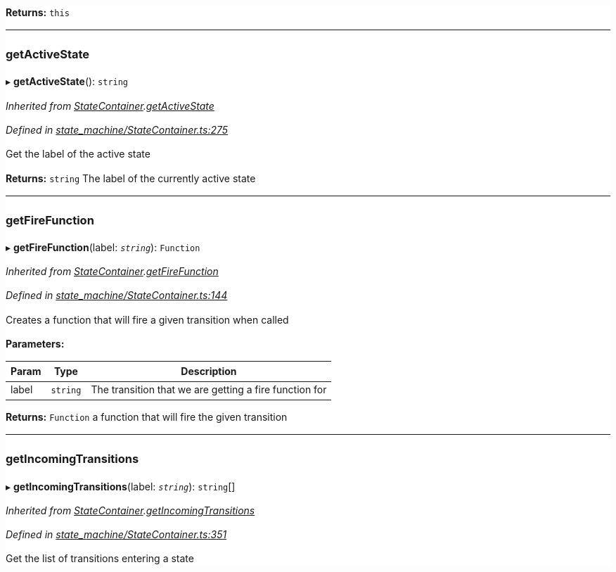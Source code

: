 **Returns:** `this`

___
<a id="getactivestate"></a>

###  getActiveState

▸ **getActiveState**(): `string`

*Inherited from [StateContainer](_state_machine_statecontainer_.statecontainer.md).[getActiveState](_state_machine_statecontainer_.statecontainer.md#getactivestate)*

*Defined in [state_machine/StateContainer.ts:275](https://github.com/soney/t2sm/blob/676b519/src/state_machine/StateContainer.ts#L275)*

Get the label of the active state

**Returns:** `string`
The label of the currently active state

___
<a id="getfirefunction"></a>

###  getFireFunction

▸ **getFireFunction**(label: *`string`*): `Function`

*Inherited from [StateContainer](_state_machine_statecontainer_.statecontainer.md).[getFireFunction](_state_machine_statecontainer_.statecontainer.md#getfirefunction)*

*Defined in [state_machine/StateContainer.ts:144](https://github.com/soney/t2sm/blob/676b519/src/state_machine/StateContainer.ts#L144)*

Creates a function that will fire a given transition when called

**Parameters:**

| Param | Type | Description |
| ------ | ------ | ------ |
| label | `string` |  The transition that we are getting a fire function for |

**Returns:** `Function`
a function that will fire the given transition

___
<a id="getincomingtransitions"></a>

###  getIncomingTransitions

▸ **getIncomingTransitions**(label: *`string`*): `string`[]

*Inherited from [StateContainer](_state_machine_statecontainer_.statecontainer.md).[getIncomingTransitions](_state_machine_statecontainer_.statecontainer.md#getincomingtransitions)*

*Defined in [state_machine/StateContainer.ts:351](https://github.com/soney/t2sm/blob/676b519/src/state_machine/StateContainer.ts#L351)*

Get the list of transitions entering a state

